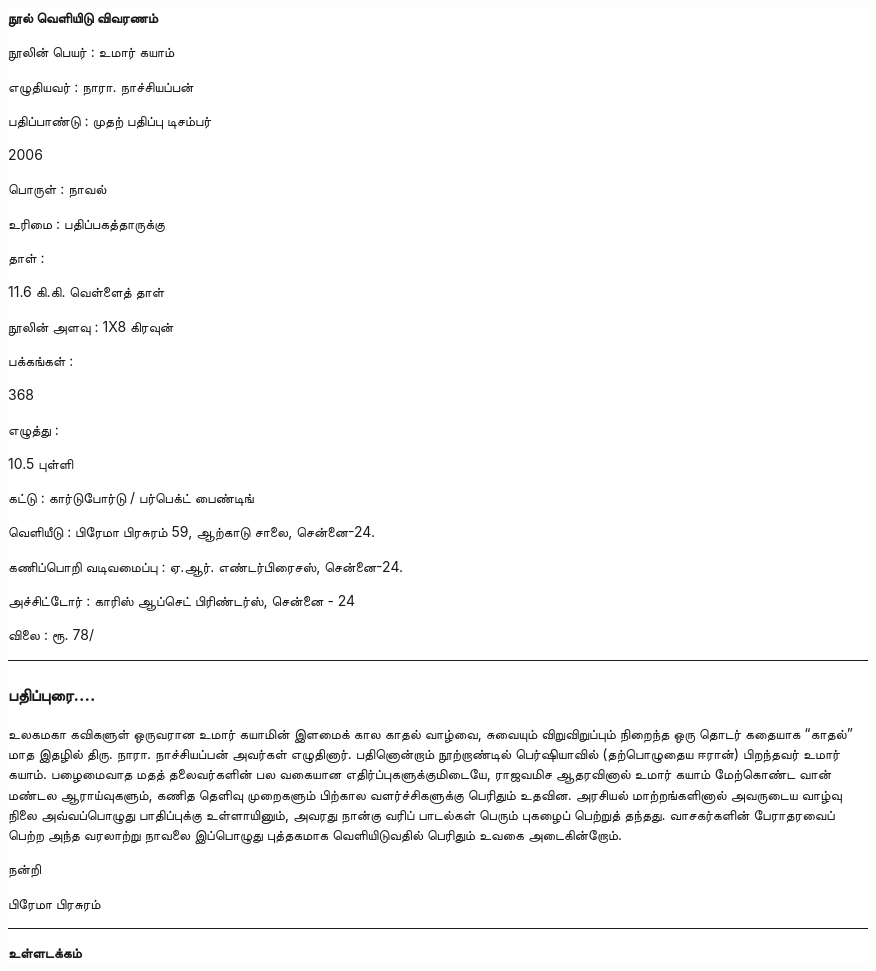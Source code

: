 **நூல் வெளியிடு விவரணம்**  

  

நூலின் பெயர் : உமார் கயாம்  

எழுதியவர் : நாரா. நாச்சியப்பன்  

பதிப்பாண்டு : முதற் பதிப்பு டிசம்பர்

 2006  

பொருள் : நாவல்  

உரிமை : பதிப்பகத்தாருக்கு  

தாள் :

 11.6 கி.கி. வெள்ளைத் தாள்  

நூலின் அளவு : 1X8 கிரவுன்  

பக்கங்கள் :

 368  

எழுத்து :

 10.5 புள்ளி  

கட்டு : கார்டுபோர்டு / பர்பெக்ட் பைண்டிங்  

வெளியீடு : பிரேமா பிரசுரம் 59, ஆற்காடு சாலை, சென்னை-24.  

கணிப்பொறி வடிவமைப்பு : ஏ.ஆர். எண்டர்பிரைசஸ், சென்னை-24.  

அச்சிட்டோர் : காரிஸ் ஆப்செட் பிரிண்டர்ஸ், சென்னை - 24  

விலை : ரூ. 78/  

--------  

  

### பதிப்புரை....  

  

உலகமகா கவிகளுள் ஒருவரான உமார் கயாமின் இளமைக் கால காதல் வாழ்வை, சுவையும் விறுவிறுப்பும் நிறைந்த ஒரு தொடர் கதையாக “காதல்” மாத இதழில் திரு. நாரா. நாச்சியப்பன் அவர்கள் எழுதினார். பதினொன்றாம் நூற்றாண்டில் பெர்ஷியாவில் (தற்பொழுதைய ஈரான்) பிறந்தவர் உமார் கயாம். பழைமைவாத மதத் தலைவர்களின் பல வகையான எதிர்ப்புகளுக்குமிடையே, ராஜவமிச ஆதரவினால் உமார் கயாம் மேற்கொண்ட வான் மண்டல ஆராய்வுகளும், கணித தெளிவு முறைகளும் பிற்கால வளர்ச்சிகளுக்கு பெரிதும் உதவின. அரசியல் மாற்றங்களினால் அவருடைய வாழ்வு நிலை அவ்வப்பொழுது பாதிப்புக்கு உள்ளாயினும், அவரது நான்கு வரிப் பாடல்கள் பெரும் புகழைப் பெற்றுத் தந்தது. வாசகர்களின் பேராதரவைப் பெற்ற அந்த வரலாற்று நாவலை இப்பொழுது புத்தகமாக வெளியிடுவதில் பெரிதும் உவகை அடைகின்றோம்.  

நன்றி  

பிரேமா பிரசுரம்  

---------------  

**உள்ளடக்கம்**  
